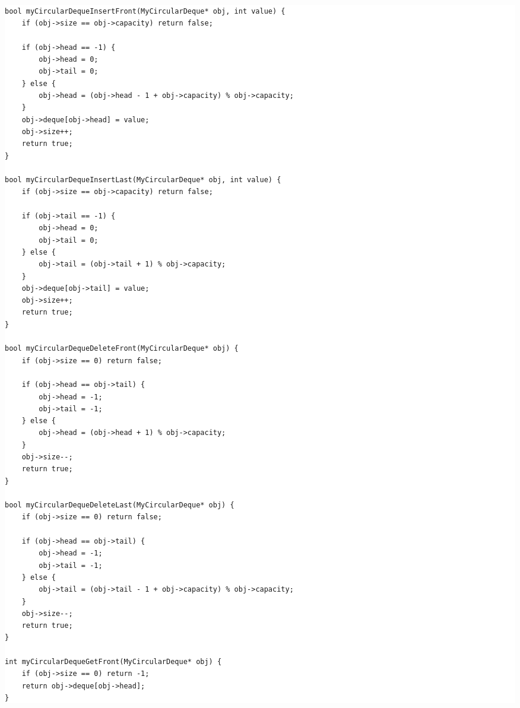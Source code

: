     bool myCircularDequeInsertFront(MyCircularDeque* obj, int value) {
        if (obj->size == obj->capacity) return false;

        if (obj->head == -1) {
            obj->head = 0;
            obj->tail = 0;
        } else {
            obj->head = (obj->head - 1 + obj->capacity) % obj->capacity;
        }
        obj->deque[obj->head] = value;
        obj->size++;
        return true;
    }

    bool myCircularDequeInsertLast(MyCircularDeque* obj, int value) {
        if (obj->size == obj->capacity) return false;

        if (obj->tail == -1) {
            obj->head = 0;
            obj->tail = 0;
        } else {
            obj->tail = (obj->tail + 1) % obj->capacity;
        }
        obj->deque[obj->tail] = value;
        obj->size++;
        return true;
    }

    bool myCircularDequeDeleteFront(MyCircularDeque* obj) {
        if (obj->size == 0) return false;

        if (obj->head == obj->tail) {
            obj->head = -1;
            obj->tail = -1;
        } else {
            obj->head = (obj->head + 1) % obj->capacity;
        }
        obj->size--;
        return true;
    }

    bool myCircularDequeDeleteLast(MyCircularDeque* obj) {
        if (obj->size == 0) return false;

        if (obj->head == obj->tail) {
            obj->head = -1;
            obj->tail = -1;
        } else {
            obj->tail = (obj->tail - 1 + obj->capacity) % obj->capacity;
        }
        obj->size--;
        return true;
    }

    int myCircularDequeGetFront(MyCircularDeque* obj) {
        if (obj->size == 0) return -1;
        return obj->deque[obj->head];
    }
